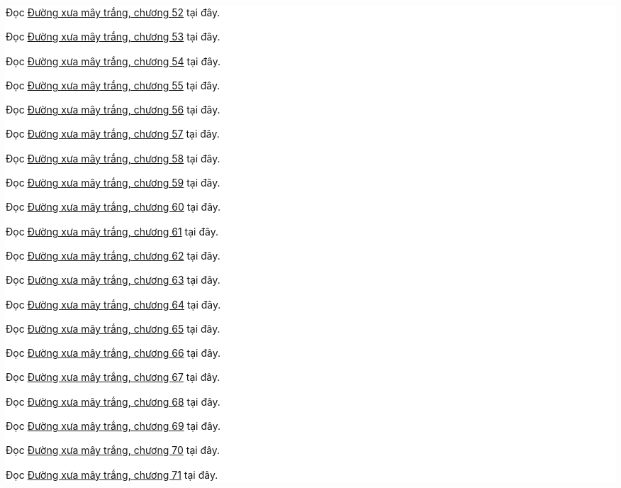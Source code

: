Đọc [Đường xưa mây trắng, chương 52](https://nhavantuonglai.com/article/duong-xua-may-trang-chuong-52) tại đây.

Đọc [Đường xưa mây trắng, chương 53](https://nhavantuonglai.com/article/duong-xua-may-trang-chuong-53) tại đây.

Đọc [Đường xưa mây trắng, chương 54](https://nhavantuonglai.com/article/duong-xua-may-trang-chuong-54) tại đây.

Đọc [Đường xưa mây trắng, chương 55](https://nhavantuonglai.com/article/duong-xua-may-trang-chuong-55) tại đây.

Đọc [Đường xưa mây trắng, chương 56](https://nhavantuonglai.com/article/duong-xua-may-trang-chuong-56) tại đây.

Đọc [Đường xưa mây trắng, chương 57](https://nhavantuonglai.com/article/duong-xua-may-trang-chuong-57) tại đây.

Đọc [Đường xưa mây trắng, chương 58](https://nhavantuonglai.com/article/duong-xua-may-trang-chuong-58) tại đây.

Đọc [Đường xưa mây trắng, chương 59](https://nhavantuonglai.com/article/duong-xua-may-trang-chuong-59) tại đây.

Đọc [Đường xưa mây trắng, chương 60](https://nhavantuonglai.com/article/duong-xua-may-trang-chuong-60) tại đây.

Đọc [Đường xưa mây trắng, chương 61](https://nhavantuonglai.com/article/duong-xua-may-trang-chuong-61) tại đây.

Đọc [Đường xưa mây trắng, chương 62](https://nhavantuonglai.com/article/duong-xua-may-trang-chuong-62) tại đây.

Đọc [Đường xưa mây trắng, chương 63](https://nhavantuonglai.com/article/duong-xua-may-trang-chuong-63) tại đây.

Đọc [Đường xưa mây trắng, chương 64](https://nhavantuonglai.com/article/duong-xua-may-trang-chuong-64) tại đây.

Đọc [Đường xưa mây trắng, chương 65](https://nhavantuonglai.com/article/duong-xua-may-trang-chuong-65) tại đây.

Đọc [Đường xưa mây trắng, chương 66](https://nhavantuonglai.com/article/duong-xua-may-trang-chuong-66) tại đây.

Đọc [Đường xưa mây trắng, chương 67](https://nhavantuonglai.com/article/duong-xua-may-trang-chuong-67) tại đây.

Đọc [Đường xưa mây trắng, chương 68](https://nhavantuonglai.com/article/duong-xua-may-trang-chuong-68) tại đây.

Đọc [Đường xưa mây trắng, chương 69](https://nhavantuonglai.com/article/duong-xua-may-trang-chuong-69) tại đây.

Đọc [Đường xưa mây trắng, chương 70](https://nhavantuonglai.com/article/duong-xua-may-trang-chuong-70) tại đây.

Đọc [Đường xưa mây trắng, chương 71](https://nhavantuonglai.com/article/duong-xua-may-trang-chuong-71) tại đây.
